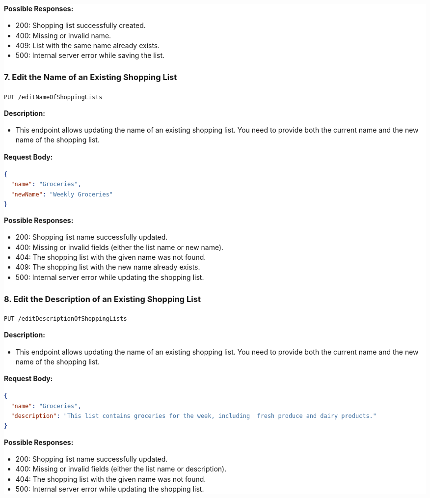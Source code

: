 **Possible Responses:**

- 200: Shopping list successfully created.
- 400: Missing or invalid name.
- 409: List with the same name already exists.
- 500: Internal server error while saving the list.

### 7. Edit the Name of an Existing Shopping List
```http
PUT /editNameOfShoppingLists
```

**Description:**
- This endpoint allows updating the name of an existing shopping list. You need to provide both the current name and the new name of the shopping list.

**Request Body:**
```json
{
  "name": "Groceries",
  "newName": "Weekly Groceries"
}
```

**Possible Responses:**

- 200: Shopping list name successfully updated.
- 400: Missing or invalid fields (either the list name or new name).
- 404: The shopping list with the given name was not found.
- 409: The shopping list with the new name already exists.
- 500: Internal server error while updating the shopping list.


### 8. Edit the Description of an Existing Shopping List
```http
PUT /editDescriptionOfShoppingLists
```

**Description:**
- This endpoint allows updating the name of an existing shopping list. You need to provide both the current name and the new name of the shopping list.

**Request Body:**
```json
{
  "name": "Groceries",
  "description": "This list contains groceries for the week, including  fresh produce and dairy products."
}
```

**Possible Responses:**

- 200: Shopping list name successfully updated.
- 400: Missing or invalid fields (either the list name or description).
- 404: The shopping list with the given name was not found.
- 500: Internal server error while updating the shopping list.
